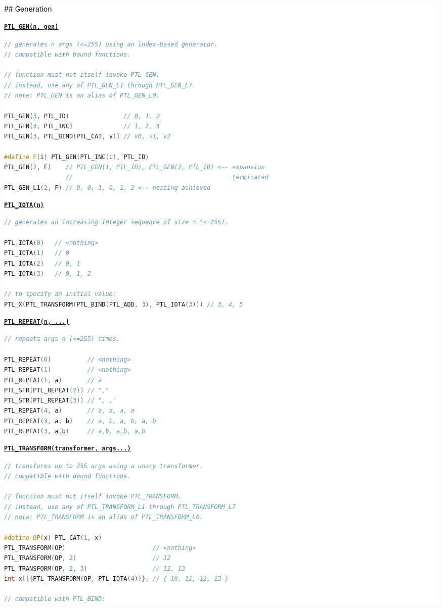 <a name="generation">## Generation</a>

<a name="gen">[**`PTL_GEN(n, gen)`**](include/pputl/gen.h)</a>

```c++
// generates n args (<=255) using an index-based generator.
// compatible with bound functions.

// function must not itself invoke PTL_GEN.
// instead, use any of PTL_GEN_L1 through PTL_GEN_L7.
// note: PTL_GEN is an alias of PTL_GEN_L0.

PTL_GEN(3, PTL_ID)               // 0, 1, 2
PTL_GEN(3, PTL_INC)              // 1, 2, 3
PTL_GEN(3, PTL_BIND(PTL_CAT, v)) // v0, v1, v2

#define F(i) PTL_GEN(PTL_INC(i), PTL_ID)
PTL_GEN(2, F)    // PTL_GEN(1, PTL_ID), PTL_GEN(2, PTL_ID) <-- expansion
                 //                                            terminated
PTL_GEN_L1(2, F) // 0, 0, 1, 0, 1, 2 <-- nesting achieved
```

<a name="iota">[**`PTL_IOTA(n)`**](include/pputl/iota.h)</a>

```c++
// generates an increasing integer sequence of size n (<=255).

PTL_IOTA(0)   // <nothing>
PTL_IOTA(1)   // 0
PTL_IOTA(2)   // 0, 1
PTL_IOTA(3)   // 0, 1, 2

// to specify an initial value:
PTL_X(PTL_TRANSFORM(PTL_BIND(PTL_ADD, 3), PTL_IOTA(3))) // 3, 4, 5
```

<a name="repeat">[**`PTL_REPEAT(n, ...)`**](include/pputl/repeat.h)</a>

```c++
// repeats args n (<=255) times.

PTL_REPEAT(0)          // <nothing>
PTL_REPEAT(1)          // <nothing>
PTL_REPEAT(1, a)       // a
PTL_STR(PTL_REPEAT(2)) // ","
PTL_STR(PTL_REPEAT(3)) // ", ,"
PTL_REPEAT(4, a)       // a, a, a, a
PTL_REPEAT(3, a, b)    // a, b, a, b, a, b
PTL_REPEAT(3, a,b)     // a,b, a,b, a,b
```

<a name="transform">[**`PTL_TRANSFORM(transformer, args...)`**](include/pputl/transform.h)</a>

```c++
// transforms up to 255 args using a unary transformer.
// compatible with bound functions.

// function must not itself invoke PTL_TRANSFORM.
// instead, use any of PTL_TRANSFORM_L1 through PTL_TRANSFORM_L7
// note: PTL_TRANSFORM is an alias of PTL_TRANSFORM_L0.

#define OP(x) PTL_CAT(1, x)
PTL_TRANSFORM(OP)                        // <nothing>
PTL_TRANSFORM(OP, 2)                     // 12
PTL_TRANSFORM(OP, 2, 3)                  // 12, 13
int x[]{PTL_TRANSFORM(OP, PTL_IOTA(4))}; // { 10, 11, 12, 13 }

// compatible with PTL_BIND:

```